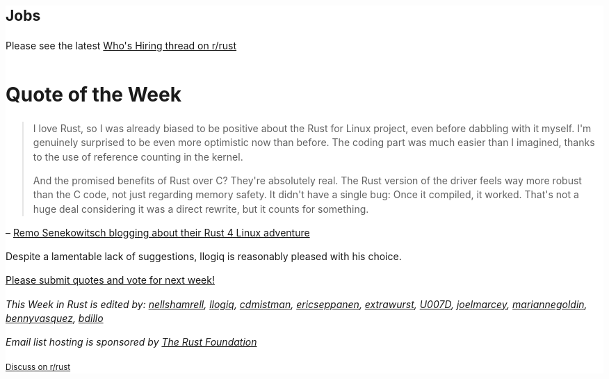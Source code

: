## Jobs


Please see the latest [Who's Hiring thread on r/rust](INSERT_LINK_HERE)

# Quote of the Week

> I love Rust, so I was already biased to be positive about the Rust for Linux project, even before dabbling with it myself. I'm genuinely surprised to be even more optimistic now than before. The coding part was much easier than I imagined, thanks to the use of reference counting in the kernel.
>
> And the promised benefits of Rust over C? They're absolutely real. The Rust version of the driver feels way more robust than the C code, not just regarding memory safety. It didn't have a single bug: Once it compiled, it worked. That's not a huge deal considering it was a direct rewrite, but it counts for something.

– [Remo Senekowitsch blogging about their Rust 4 Linux adventure](https://blog.buenzli.dev/rust-for-linux-first-contrib/)

Despite a lamentable lack of suggestions, llogiq is reasonably pleased with his choice.

[Please submit quotes and vote for next week!](https://users.rust-lang.org/t/twir-quote-of-the-week/328)

*This Week in Rust is edited by: [nellshamrell](https://github.com/nellshamrell), [llogiq](https://github.com/llogiq), [cdmistman](https://github.com/cdmistman), [ericseppanen](https://github.com/ericseppanen), [extrawurst](https://github.com/extrawurst), [U007D](https://github.com/U007D), [joelmarcey](https://github.com/joelmarcey), [mariannegoldin](https://github.com/mariannegoldin), [bennyvasquez](https://github.com/bennyvasquez), [bdillo](https://github.com/bdillo)*

*Email list hosting is sponsored by [The Rust Foundation](https://foundation.rust-lang.org/)*

<small>[Discuss on r/rust](REDDIT_LINK_HERE)</small>
